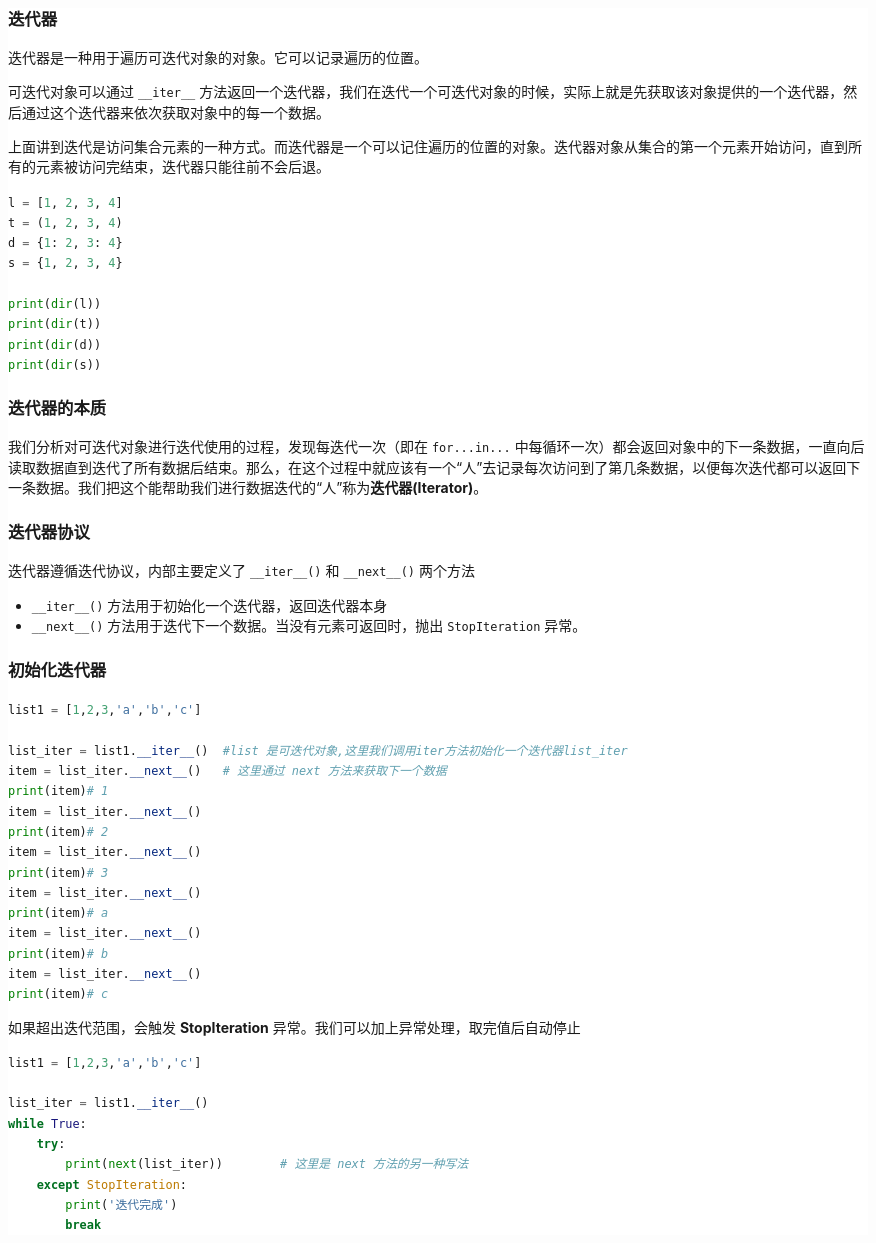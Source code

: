### 迭代器

迭代器是一种用于遍历可迭代对象的对象。它可以记录遍历的位置。

可迭代对象可以通过 `__iter__` 方法返回一个迭代器，我们在迭代一个可迭代对象的时候，实际上就是先获取该对象提供的一个迭代器，然后通过这个迭代器来依次获取对象中的每一个数据。

上面讲到迭代是访问集合元素的一种方式。而迭代器是一个可以记住遍历的位置的对象。迭代器对象从集合的第一个元素开始访问，直到所有的元素被访问完结束，迭代器只能往前不会后退。

```python
l = [1, 2, 3, 4]
t = (1, 2, 3, 4)
d = {1: 2, 3: 4}
s = {1, 2, 3, 4}

print(dir(l))
print(dir(t))
print(dir(d))
print(dir(s))
```

### 迭代器的本质

我们分析对可迭代对象进行迭代使用的过程，发现每迭代一次（即在 `for...in...` 中每循环一次）都会返回对象中的下一条数据，一直向后读取数据直到迭代了所有数据后结束。那么，在这个过程中就应该有一个“人”去记录每次访问到了第几条数据，以便每次迭代都可以返回下一条数据。我们把这个能帮助我们进行数据迭代的“人”称为**迭代器(Iterator)**。

### 迭代器协议

迭代器遵循迭代协议，内部主要定义了 `__iter__()` 和 `__next__()` 两个方法

- `__iter__()` 方法用于初始化一个迭代器，返回迭代器本身
- `__next__()` 方法用于迭代下一个数据。当没有元素可返回时，抛出 `StopIteration` 异常。

### 初始化迭代器

```python
list1 = [1,2,3,'a','b','c']

list_iter = list1.__iter__()  #list 是可迭代对象,这里我们调用iter方法初始化一个迭代器list_iter 
item = list_iter.__next__()   # 这里通过 next 方法来获取下一个数据
print(item)# 1
item = list_iter.__next__()
print(item)# 2
item = list_iter.__next__()
print(item)# 3
item = list_iter.__next__()
print(item)# a
item = list_iter.__next__()
print(item)# b
item = list_iter.__next__()
print(item)# c
```

如果超出迭代范围，会触发 **StopIteration** 异常。我们可以加上异常处理，取完值后自动停止

```python
list1 = [1,2,3,'a','b','c']

list_iter = list1.__iter__()
while True:
    try:
        print(next(list_iter))        # 这里是 next 方法的另一种写法
    except StopIteration:
        print('迭代完成')
        break
```
